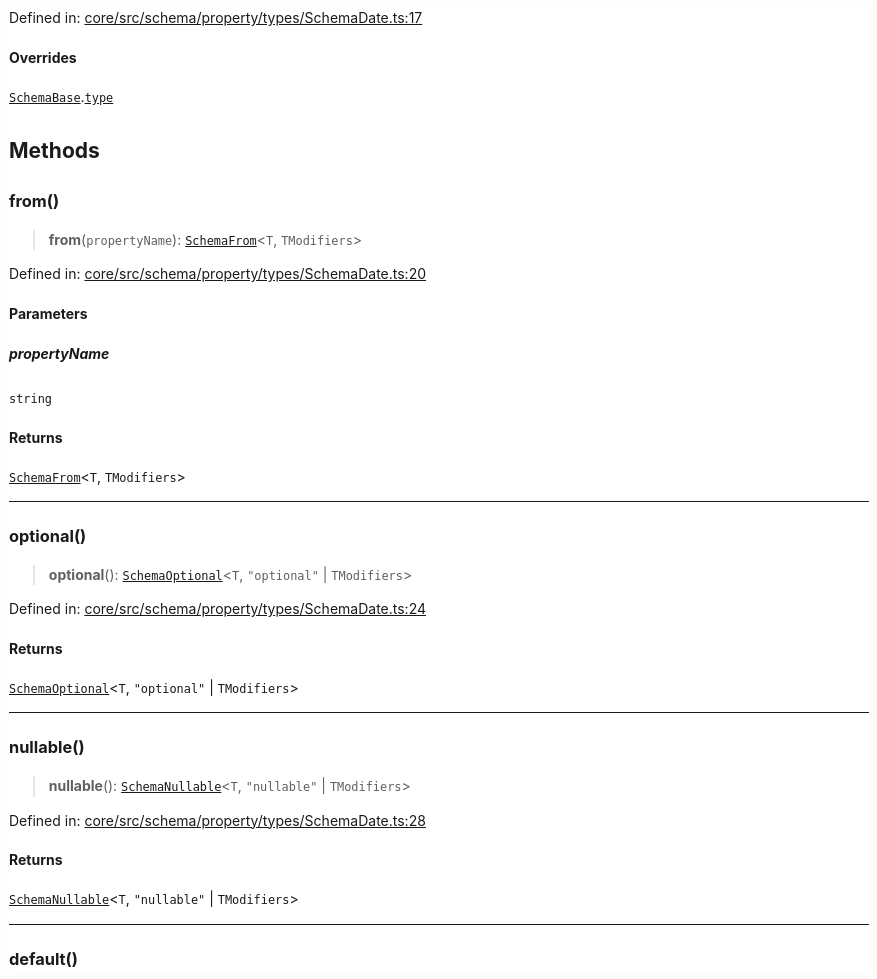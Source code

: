 Defined in: [core/src/schema/property/types/SchemaDate.ts:17](https://github.com/Agrejus/routier/blob/ae307d61bf9883ec014a438be7cbd96d2060d092/core/src/schema/property/types/SchemaDate.ts#L17)

#### Overrides

[`SchemaBase`](SchemaBase.md).[`type`](SchemaBase.md#type)

## Methods

### from()

> **from**(`propertyName`): [`SchemaFrom`](SchemaFrom.md)\<`T`, `TModifiers`\>

Defined in: [core/src/schema/property/types/SchemaDate.ts:20](https://github.com/Agrejus/routier/blob/ae307d61bf9883ec014a438be7cbd96d2060d092/core/src/schema/property/types/SchemaDate.ts#L20)

#### Parameters

##### propertyName

`string`

#### Returns

[`SchemaFrom`](SchemaFrom.md)\<`T`, `TModifiers`\>

***

### optional()

> **optional**(): [`SchemaOptional`](SchemaOptional.md)\<`T`, `"optional"` \| `TModifiers`\>

Defined in: [core/src/schema/property/types/SchemaDate.ts:24](https://github.com/Agrejus/routier/blob/ae307d61bf9883ec014a438be7cbd96d2060d092/core/src/schema/property/types/SchemaDate.ts#L24)

#### Returns

[`SchemaOptional`](SchemaOptional.md)\<`T`, `"optional"` \| `TModifiers`\>

***

### nullable()

> **nullable**(): [`SchemaNullable`](SchemaNullable.md)\<`T`, `"nullable"` \| `TModifiers`\>

Defined in: [core/src/schema/property/types/SchemaDate.ts:28](https://github.com/Agrejus/routier/blob/ae307d61bf9883ec014a438be7cbd96d2060d092/core/src/schema/property/types/SchemaDate.ts#L28)

#### Returns

[`SchemaNullable`](SchemaNullable.md)\<`T`, `"nullable"` \| `TModifiers`\>

***

### default()

